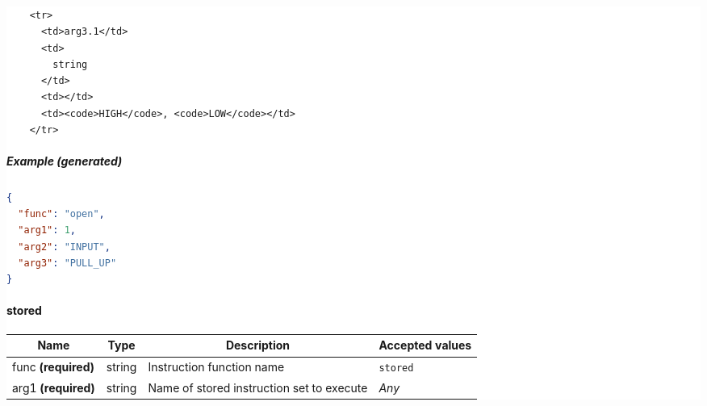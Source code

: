         <tr>
          <td>arg3.1</td>
          <td>
            string
          </td>
          <td></td>
          <td><code>HIGH</code>, <code>LOW</code></td>
        </tr>
  </tbody>
</table>

##### Example _(generated)_

```json
{
  "func": "open",
  "arg1": 1,
  "arg2": "INPUT",
  "arg3": "PULL_UP"
}
```
<a id="schema-stored" />

#### stored

<table>
  <thead>
    <tr>
      <th>Name</th>
      <th>Type</th>
      <th>Description</th>
      <th>Accepted values</th>
    </tr>
  </thead>
  <tbody>
      <tr>
        <td>func <strong>(required)</strong></td>
        <td>
          string
        </td>
        <td>Instruction function name</td>
        <td><code>stored</code></td>
      </tr>
      <tr>
        <td>arg1 <strong>(required)</strong></td>
        <td>
          string
        </td>
        <td>Name of stored instruction set to execute</td>
        <td><em>Any</em></td>
      </tr>
  </tbody>
</table>
